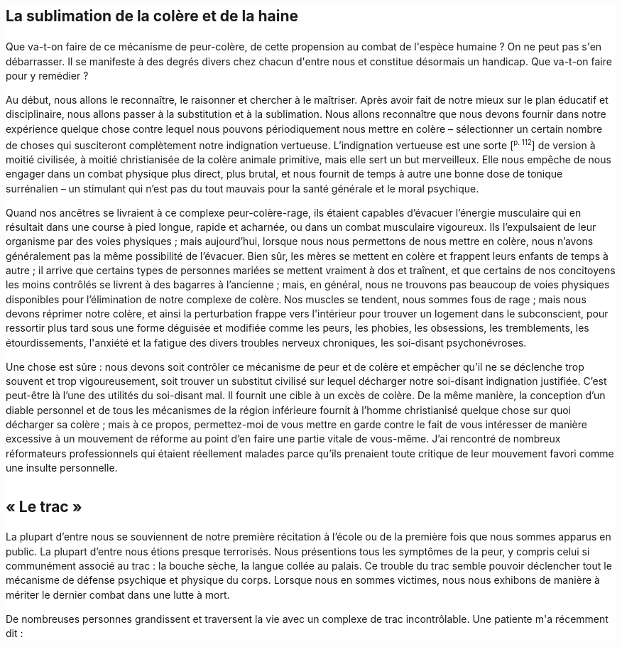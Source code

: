 ## La sublimation de la colère et de la haine

Que va-t-on faire de ce mécanisme de peur-colère, de cette propension au combat de l'espèce humaine ? On ne peut pas s'en débarrasser. Il se manifeste à des degrés divers chez chacun d'entre nous et constitue désormais un handicap. Que va-t-on faire pour y remédier ?

Au début, nous allons le reconnaître, le raisonner et chercher à le maîtriser. Après avoir fait de notre mieux sur le plan éducatif et disciplinaire, nous allons passer à la substitution et à la sublimation. Nous allons reconnaître que nous devons fournir dans notre expérience quelque chose contre lequel nous pouvons périodiquement nous mettre en colère – sélectionner un certain nombre de choses qui susciteront complètement notre indignation vertueuse. L’indignation vertueuse est une sorte <span id="p112">[<sup><small>p. 112</small></sup>]</span> de version à moitié civilisée, à moitié christianisée de la colère animale primitive, mais elle sert un but merveilleux. Elle nous empêche de nous engager dans un combat physique plus direct, plus brutal, et nous fournit de temps à autre une bonne dose de tonique surrénalien – un stimulant qui n’est pas du tout mauvais pour la santé générale et le moral psychique.

Quand nos ancêtres se livraient à ce complexe peur-colère-rage, ils étaient capables d’évacuer l’énergie musculaire qui en résultait dans une course à pied longue, rapide et acharnée, ou dans un combat musculaire vigoureux. Ils l’expulsaient de leur organisme par des voies physiques ; mais aujourd’hui, lorsque nous nous permettons de nous mettre en colère, nous n’avons généralement pas la même possibilité de l’évacuer. Bien sûr, les mères se mettent en colère et frappent leurs enfants de temps à autre ; il arrive que certains types de personnes mariées se mettent vraiment à dos et traînent, et que certains de nos concitoyens les moins contrôlés se livrent à des bagarres à l’ancienne ; mais, en général, nous ne trouvons pas beaucoup de voies physiques disponibles pour l’élimination de notre complexe de colère. Nos muscles se tendent, nous sommes fous de rage ; mais nous devons réprimer notre colère, et ainsi la perturbation frappe vers l'intérieur pour trouver un logement dans le subconscient, pour ressortir plus tard sous une forme déguisée et modifiée comme les peurs, les phobies, les obsessions, les tremblements, les étourdissements, l'anxiété et la fatigue des divers troubles nerveux chroniques, les soi-disant psychonévroses.

Une chose est sûre : nous devons soit contrôler ce mécanisme de peur et de colère et empêcher qu’il ne se déclenche trop souvent et trop vigoureusement, soit trouver un substitut civilisé sur lequel décharger notre soi-disant indignation justifiée. C’est peut-être là l’une des utilités du soi-disant mal. Il fournit une cible à un excès de colère. De la même manière, la conception d’un diable personnel et de tous les mécanismes de la région inférieure fournit à l’homme christianisé quelque chose sur quoi décharger sa colère ; mais à ce propos, permettez-moi de vous mettre en garde contre le fait de vous intéresser de manière excessive à un mouvement de réforme au point d’en faire une partie vitale de vous-même. J’ai rencontré de nombreux réformateurs professionnels qui étaient réellement malades parce qu’ils prenaient toute critique de leur mouvement favori comme une insulte personnelle.

## « Le trac »

La plupart d’entre nous se souviennent de notre première récitation à l’école ou de la première fois que nous sommes apparus en public. La plupart d’entre nous étions presque terrorisés. Nous présentions tous les symptômes de la peur, y compris celui si communément associé au trac : la bouche sèche, la langue collée au palais. Ce trouble du trac semble pouvoir déclencher tout le mécanisme de défense psychique et physique du corps. Lorsque nous en sommes victimes, nous nous exhibons de manière à mériter le dernier combat dans une lutte à mort.

De nombreuses personnes grandissent et traversent la vie avec un complexe de trac incontrôlable. Une patiente m'a récemment dit :
